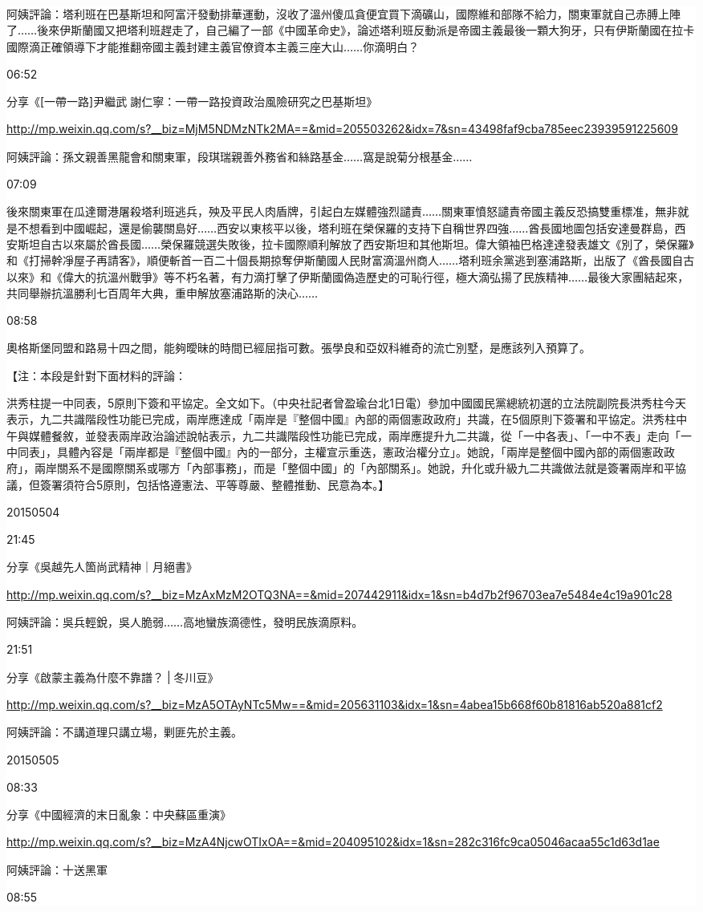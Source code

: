阿姨評論：塔利班在巴基斯坦和阿富汗發動排華運動，沒收了溫州傻瓜貪便宜買下滴礦山，國際維和部隊不給力，關東軍就自己赤膊上陣了……後來伊斯蘭國又把塔利班趕走了，自己編了一部《中國革命史》，論述塔利班反動派是帝國主義最後一顆大狗牙，只有伊斯蘭國在拉卡國際滴正確領導下才能推翻帝國主義封建主義官僚資本主義三座大山……你滴明白？

06:52

分享《[一帶一路]尹繼武 謝仁寧：一帶一路投資政治風險研究之巴基斯坦》

http://mp.weixin.qq.com/s?__biz=MjM5NDMzNTk2MA==&mid=205503262&idx=7&sn=43498faf9cba785eec23939591225609

阿姨評論：孫文親善黑龍會和關東軍，段琪瑞親善外務省和絲路基金……窩是說菊分根基金……

07:09

後來關東軍在瓜達爾港屠殺塔利班逃兵，殃及平民人肉盾牌，引起白左媒體強烈譴責……關東軍憤怒譴責帝國主義反恐搞雙重標准，無非就是不想看到中國崛起，還是偷襲關島好……西安以東核平以後，塔利班在榮保羅的支持下自稱世界四強……酋長國地圖包括安達曼群島，西安斯坦自古以來屬於酋長國……榮保羅競選失敗後，拉卡國際順利解放了西安斯坦和其他斯坦。偉大領袖巴格達達發表雄文《別了，榮保羅》和《打掃幹凈屋子再請客》，順便斬首一百二十個長期掠奪伊斯蘭國人民財富滴溫州商人……塔利班余黨逃到塞浦路斯，出版了《酋長國自古以來》和《偉大的抗溫州戰爭》等不朽名著，有力滴打擊了伊斯蘭國偽造歷史的可恥行徑，極大滴弘揚了民族精神……最後大家團結起來，共同舉辦抗溫勝利七百周年大典，重申解放塞浦路斯的決心……

08:58

奧格斯堡同盟和路易十四之間，能夠曖昧的時間已經屈指可數。張學良和亞奴科維奇的流亡別墅，是應該列入預算了。

【注：本段是針對下面材料的評論：

洪秀柱提一中同表，5原則下簽和平協定。全文如下。（中央社記者曾盈瑜台北1日電）參加中國國民黨總統初選的立法院副院長洪秀柱今天表示，九二共識階段性功能已完成，兩岸應達成「兩岸是『整個中國』內部的兩個憲政政府」共識，在5個原則下簽署和平協定。洪秀柱中午與媒體餐敘，並發表兩岸政治論述說帖表示，九二共識階段性功能已完成，兩岸應提升九二共識，從「一中各表」、「一中不表」走向「一中同表」，具體內容是「兩岸都是『整個中國』內的一部分，主權宣示重迭，憲政治權分立」。她說，「兩岸是整個中國內部的兩個憲政政府」，兩岸關系不是國際關系或哪方「內部事務」，而是「整個中國」的「內部關系」。她說，升化或升級九二共識做法就是簽署兩岸和平協議，但簽署須符合5原則，包括恪遵憲法、平等尊嚴、整體推動、民意為本。】

20150504

21:45

分享《吳越先人箇尚武精神｜月絕書》

http://mp.weixin.qq.com/s?__biz=MzAxMzM2OTQ3NA==&mid=207442911&idx=1&sn=b4d7b2f96703ea7e5484e4c19a901c28

阿姨評論：吳兵輕銳，吳人脆弱……高地蠻族滴德性，發明民族滴原料。

21:51

分享《啟蒙主義為什麼不靠譜？ | 冬川豆》

http://mp.weixin.qq.com/s?__biz=MzA5OTAyNTc5Mw==&mid=205631103&idx=1&sn=4abea15b668f60b81816ab520a881cf2

阿姨評論：不講道理只講立場，剿匪先於主義。

20150505

08:33

分享《中國經濟的末日亂象：中央蘇區重演》

http://mp.weixin.qq.com/s?__biz=MzA4NjcwOTIxOA==&mid=204095102&idx=1&sn=282c316fc9ca05046acaa55c1d63d1ae

阿姨評論：十送黑軍

08:55
